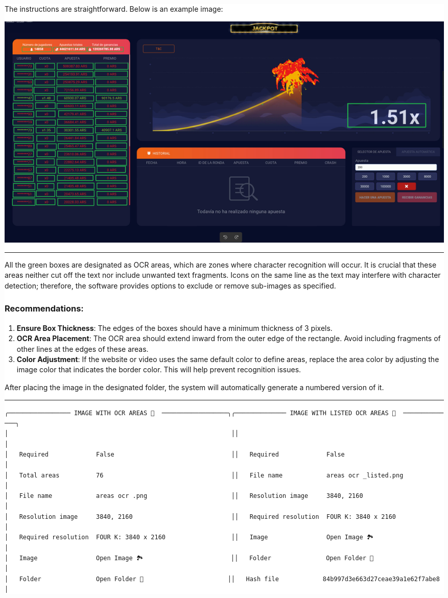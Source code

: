 The instructions are straightforward. Below is an example image:

![](https://raw.githubusercontent.com/FoxySoftware/FoxySoftware.github.io/main/resource/processor/example_image_areas_ocr.png)

---

All the green boxes are designated as OCR areas, which are zones where character recognition will occur. It is crucial that these areas neither cut off the text nor include unwanted text fragments. Icons on the same line as the text may interfere with character detection; therefore, the software provides options to exclude or remove sub-images as specified.

### Recommendations:

1. **Ensure Box Thickness**: The edges of the boxes should have a minimum thickness of 3 pixels.
2. **OCR Area Placement**: The OCR area should extend inward from the outer edge of the rectangle. Avoid including fragments of other lines at the edges of these areas.
3. **Color Adjustment**: If the website or video uses the same default color to define areas, replace the area color by adjusting the image color that indicates the border color. This will help prevent recognition issues.

After placing the image in the designated folder, the system will automatically generate a numbered version of it.

---

```
╭───────────────── IMAGE WITH OCR AREAS 🔲  ──────────────────╮╭────────────── IMAGE WITH LISTED OCR AREAS 🔢  ──────────────╮
│                                                             ││                                                             │
│   Required             False                                ││   Required             False                                │
│   Total areas          76                                   ││   File name            areas ocr _listed.png                │
│   File name            areas ocr .png                       ││   Resolution image     3840, 2160                           │
│   Resolution image     3840, 2160                           ││   Required resolution  FOUR K: 3840 x 2160                  │
│   Required resolution  FOUR K: 3840 x 2160                  ││   Image                Open Image 🏞️                        │
│   Image                Open Image 🏞️                        ││   Folder               Open Folder 📁                       │
│   Folder               Open Folder 📁                       ││   Hash file            84b997d3e663d27ceae39a1e62f7abe8     │
```